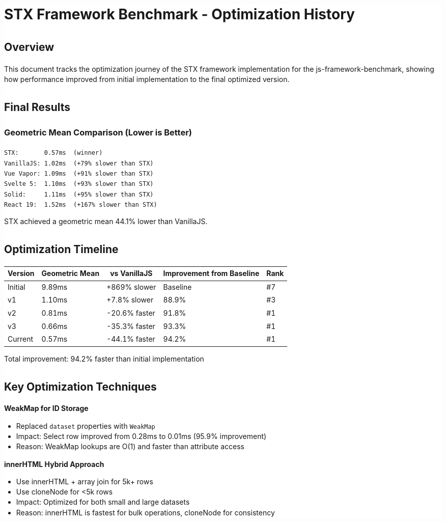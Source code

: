 # STX Framework Benchmark - Optimization History

## Overview

This document tracks the optimization journey of the STX framework implementation for the js-framework-benchmark, showing how performance improved from initial implementation to the final optimized version.

## Final Results

### Geometric Mean Comparison (Lower is Better)

```
STX:       0.57ms  (winner)
VanillaJS: 1.02ms  (+79% slower than STX)
Vue Vapor: 1.09ms  (+91% slower than STX)
Svelte 5:  1.10ms  (+93% slower than STX)
Solid:     1.11ms  (+95% slower than STX)
React 19:  1.52ms  (+167% slower than STX)
```

STX achieved a geometric mean 44.1% lower than VanillaJS.

## Optimization Timeline

| Version | Geometric Mean | vs VanillaJS | Improvement from Baseline | Rank |
|---------|----------------|--------------|---------------------------|------|
| Initial | 9.89ms | +869% slower | Baseline | #7 |
| v1 | 1.10ms | +7.8% slower | 88.9% | #3 |
| v2 | 0.81ms | -20.6% faster | 91.8% | #1 |
| v3 | 0.66ms | -35.3% faster | 93.3% | #1 |
| Current | 0.57ms | -44.1% faster | 94.2% | #1 |

Total improvement: 94.2% faster than initial implementation

## Key Optimization Techniques

**WeakMap for ID Storage**
- Replaced `dataset` properties with `WeakMap`
- Impact: Select row improved from 0.28ms to 0.01ms (95.9% improvement)
- Reason: WeakMap lookups are O(1) and faster than attribute access

**innerHTML Hybrid Approach**
- Use innerHTML + array join for 5k+ rows
- Use cloneNode for <5k rows
- Impact: Optimized for both small and large datasets
- Reason: innerHTML is fastest for bulk operations, cloneNode for consistency

